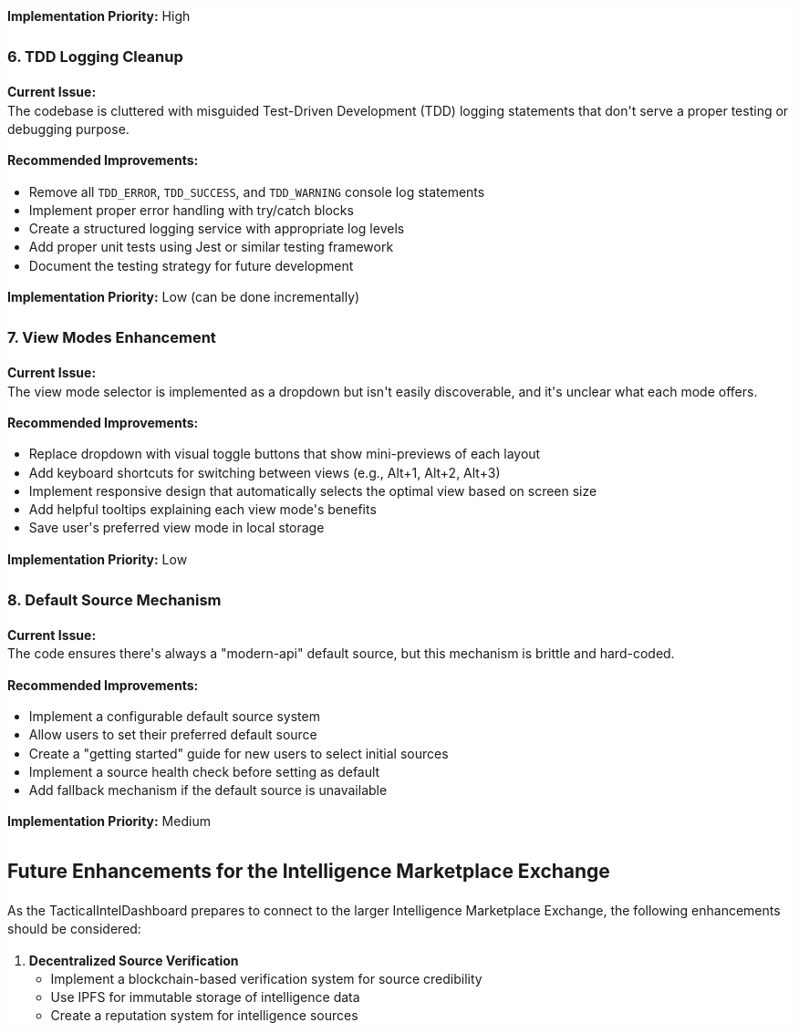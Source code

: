 **Implementation Priority:** High

### 6. TDD Logging Cleanup

**Current Issue:**  
The codebase is cluttered with misguided Test-Driven Development (TDD) logging statements that don't serve a proper testing or debugging purpose.

**Recommended Improvements:**
- Remove all `TDD_ERROR`, `TDD_SUCCESS`, and `TDD_WARNING` console log statements
- Implement proper error handling with try/catch blocks
- Create a structured logging service with appropriate log levels
- Add proper unit tests using Jest or similar testing framework
- Document the testing strategy for future development

**Implementation Priority:** Low (can be done incrementally)

### 7. View Modes Enhancement

**Current Issue:**  
The view mode selector is implemented as a dropdown but isn't easily discoverable, and it's unclear what each mode offers.

**Recommended Improvements:**
- Replace dropdown with visual toggle buttons that show mini-previews of each layout
- Add keyboard shortcuts for switching between views (e.g., Alt+1, Alt+2, Alt+3)
- Implement responsive design that automatically selects the optimal view based on screen size
- Add helpful tooltips explaining each view mode's benefits
- Save user's preferred view mode in local storage

**Implementation Priority:** Low

### 8. Default Source Mechanism

**Current Issue:**  
The code ensures there's always a "modern-api" default source, but this mechanism is brittle and hard-coded.

**Recommended Improvements:**
- Implement a configurable default source system
- Allow users to set their preferred default source
- Create a "getting started" guide for new users to select initial sources
- Implement a source health check before setting as default
- Add fallback mechanism if the default source is unavailable

**Implementation Priority:** Medium

## Future Enhancements for the Intelligence Marketplace Exchange

As the TacticalIntelDashboard prepares to connect to the larger Intelligence Marketplace Exchange, the following enhancements should be considered:

1. **Decentralized Source Verification**
   - Implement a blockchain-based verification system for source credibility
   - Use IPFS for immutable storage of intelligence data
   - Create a reputation system for intelligence sources
